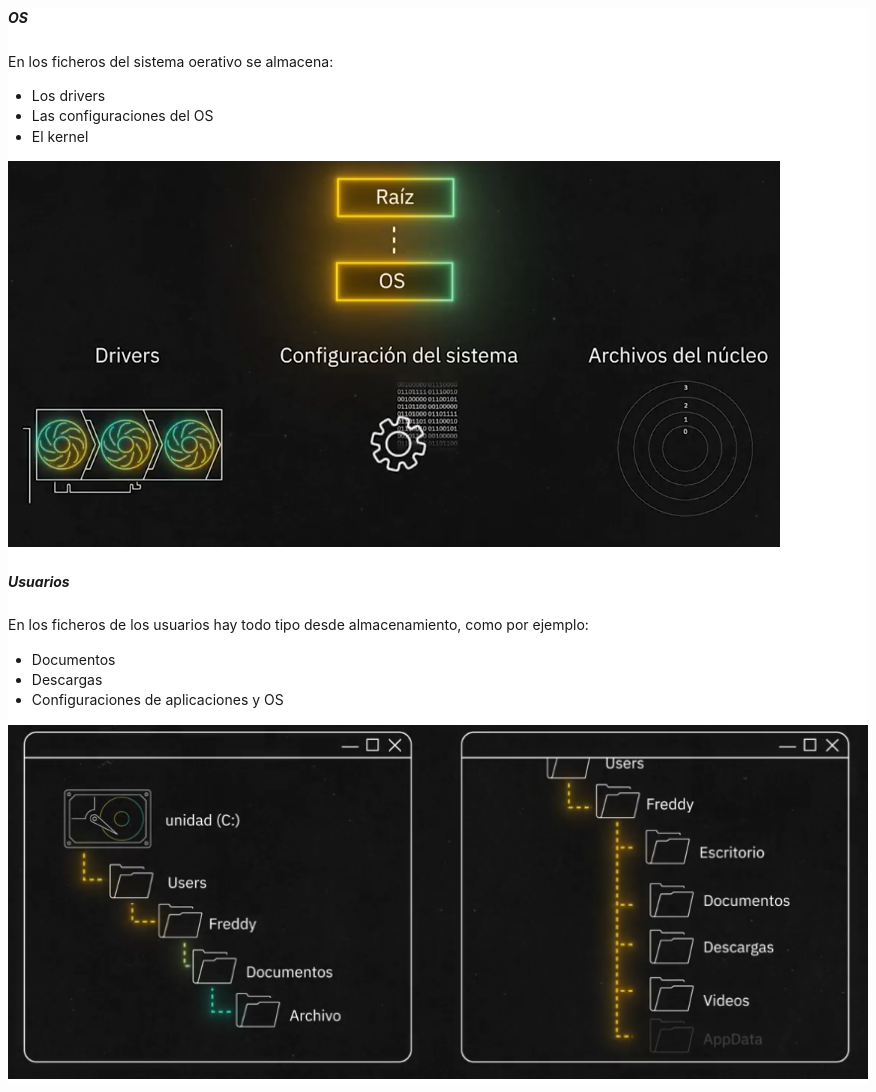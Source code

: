 ##### OS

En los ficheros del sistema oerativo se almacena:

- Los drivers
- Las configuraciones del OS
- El kernel

<img src='../Images/FicherosOS.png'>

##### Usuarios

En los ficheros de los usuarios hay todo tipo desde almacenamiento, como por ejemplo:

- Documentos
- Descargas
- Configuraciones de aplicaciones y OS

<img src='../Images/FicheroUsuarios.png'>
